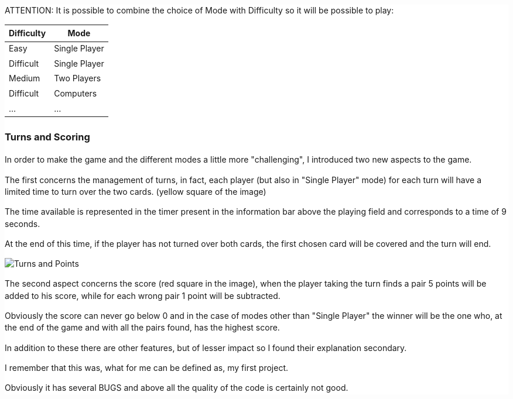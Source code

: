 ATTENTION: It is possible to combine the choice of Mode with Difficulty so it will be possible to play:

| Difficulty | Mode |
| --- | --- |
| Easy | Single Player |
| Difficult | Single Player |
| Medium | Two Players |
| Difficult | Computers |
| … | … |

### Turns and Scoring

In order to make the game and the different modes a little more "challenging", I introduced two new aspects to the game.

The first concerns the management of turns, in fact, each player (but also in "Single Player" mode) for each turn will have a limited time to turn over the two cards. (yellow square of the image)

The time available is represented in the timer present in the information bar above the playing field and corresponds to a time of 9 seconds.

At the end of this time, if the player has not turned over both cards, the first chosen card will be covered and the turn will end.

<img src="https://github.com/user-attachments/assets/e1f4110c-2d11-462a-804e-1e4d8ef16d06" alt="Turns and Points" width="400"/>

The second aspect concerns the score (red square in the image), when the player taking the turn finds a pair 5 points will be added to his score, while for each wrong pair 1 point will be subtracted.

Obviously the score can never go below 0 and in the case of modes other than "Single Player" the winner will be the one who, at the end of the game and with all the pairs found, has the highest score.

In addition to these there are other features, but of lesser impact so I found their explanation secondary.

I remember that this was, what for me can be defined as, my first project.

Obviously it has several BUGS and above all the quality of the code is certainly not good.
